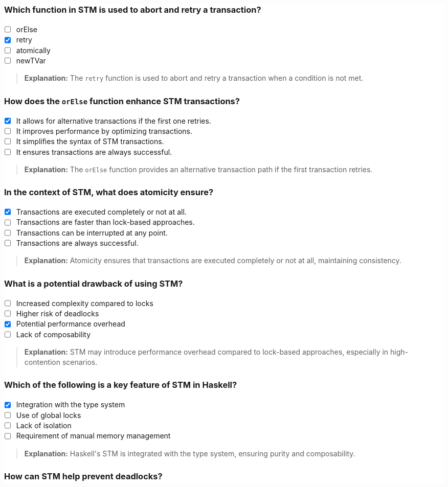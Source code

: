 ### Which function in STM is used to abort and retry a transaction?

- [ ] orElse
- [x] retry
- [ ] atomically
- [ ] newTVar

> **Explanation:** The `retry` function is used to abort and retry a transaction when a condition is not met.

### How does the `orElse` function enhance STM transactions?

- [x] It allows for alternative transactions if the first one retries.
- [ ] It improves performance by optimizing transactions.
- [ ] It simplifies the syntax of STM transactions.
- [ ] It ensures transactions are always successful.

> **Explanation:** The `orElse` function provides an alternative transaction path if the first transaction retries.

### In the context of STM, what does atomicity ensure?

- [x] Transactions are executed completely or not at all.
- [ ] Transactions are faster than lock-based approaches.
- [ ] Transactions can be interrupted at any point.
- [ ] Transactions are always successful.

> **Explanation:** Atomicity ensures that transactions are executed completely or not at all, maintaining consistency.

### What is a potential drawback of using STM?

- [ ] Increased complexity compared to locks
- [ ] Higher risk of deadlocks
- [x] Potential performance overhead
- [ ] Lack of composability

> **Explanation:** STM may introduce performance overhead compared to lock-based approaches, especially in high-contention scenarios.

### Which of the following is a key feature of STM in Haskell?

- [x] Integration with the type system
- [ ] Use of global locks
- [ ] Lack of isolation
- [ ] Requirement of manual memory management

> **Explanation:** Haskell's STM is integrated with the type system, ensuring purity and composability.

### How can STM help prevent deadlocks?
